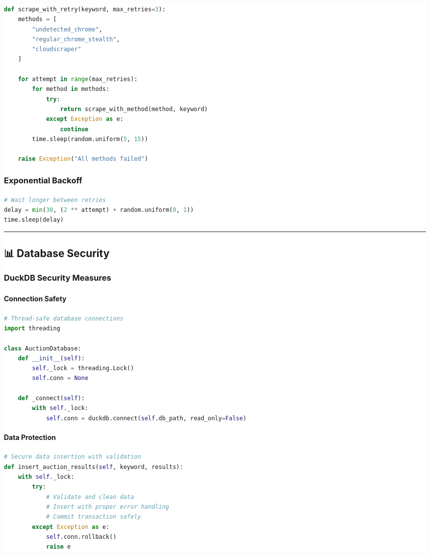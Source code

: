 ```python
def scrape_with_retry(keyword, max_retries=3):
    methods = [
        "undetected_chrome",
        "regular_chrome_stealth",
        "cloudscraper"
    ]

    for attempt in range(max_retries):
        for method in methods:
            try:
                return scrape_with_method(method, keyword)
            except Exception as e:
                continue
        time.sleep(random.uniform(5, 15))

    raise Exception("All methods failed")
```

### **Exponential Backoff**

```python
# Wait longer between retries
delay = min(30, (2 ** attempt) + random.uniform(0, 1))
time.sleep(delay)
```

---

## 📊 Database Security

### **DuckDB Security Measures**

#### **Connection Safety**

```python
# Thread-safe database connections
import threading

class AuctionDatabase:
    def __init__(self):
        self._lock = threading.Lock()
        self.conn = None

    def _connect(self):
        with self._lock:
            self.conn = duckdb.connect(self.db_path, read_only=False)
```

#### **Data Protection**

```python
# Secure data insertion with validation
def insert_auction_results(self, keyword, results):
    with self._lock:
        try:
            # Validate and clean data
            # Insert with proper error handling
            # Commit transaction safely
        except Exception as e:
            self.conn.rollback()
            raise e
```
